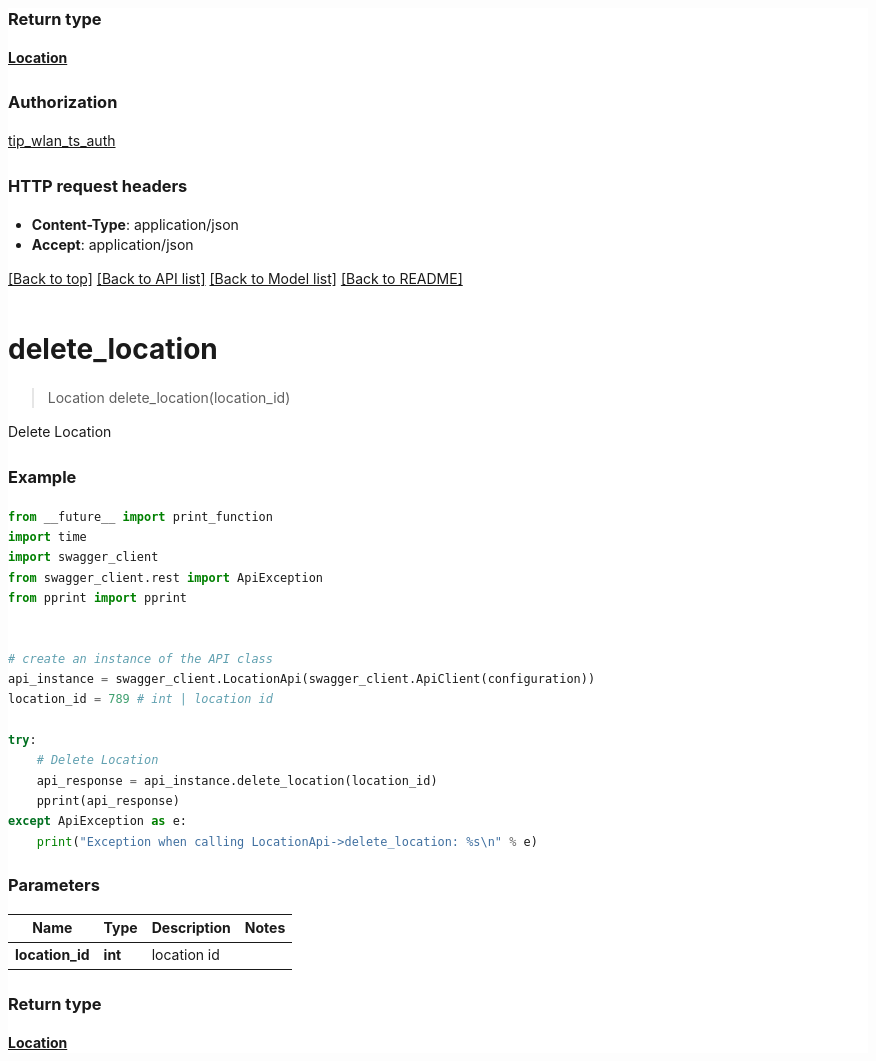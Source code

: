 ### Return type

[**Location**](Location.md)

### Authorization

[tip_wlan_ts_auth](../README.md#tip_wlan_ts_auth)

### HTTP request headers

 - **Content-Type**: application/json
 - **Accept**: application/json

[[Back to top]](#) [[Back to API list]](../README.md#documentation-for-api-endpoints) [[Back to Model list]](../README.md#documentation-for-models) [[Back to README]](../README.md)

# **delete_location**
> Location delete_location(location_id)

Delete Location

### Example
```python
from __future__ import print_function
import time
import swagger_client
from swagger_client.rest import ApiException
from pprint import pprint


# create an instance of the API class
api_instance = swagger_client.LocationApi(swagger_client.ApiClient(configuration))
location_id = 789 # int | location id

try:
    # Delete Location
    api_response = api_instance.delete_location(location_id)
    pprint(api_response)
except ApiException as e:
    print("Exception when calling LocationApi->delete_location: %s\n" % e)
```

### Parameters

Name | Type | Description  | Notes
------------- | ------------- | ------------- | -------------
 **location_id** | **int**| location id | 

### Return type

[**Location**](Location.md)
